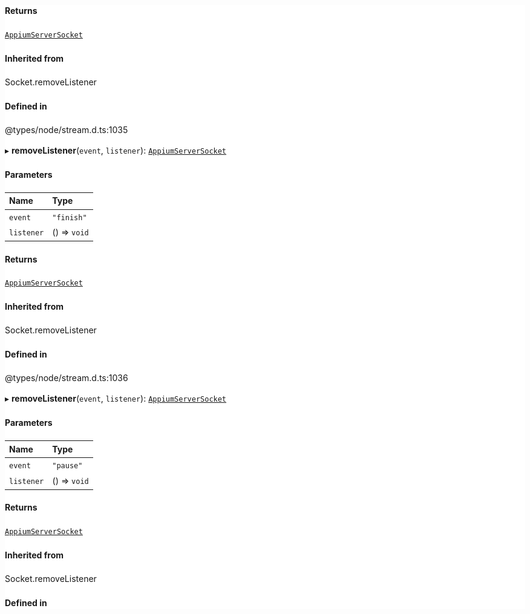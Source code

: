 #### Returns

[`AppiumServerSocket`](appium_types.AppiumServerSocket.md)

#### Inherited from

Socket.removeListener

#### Defined in

@types/node/stream.d.ts:1035

▸ **removeListener**(`event`, `listener`): [`AppiumServerSocket`](appium_types.AppiumServerSocket.md)

#### Parameters

| Name | Type |
| :------ | :------ |
| `event` | ``"finish"`` |
| `listener` | () => `void` |

#### Returns

[`AppiumServerSocket`](appium_types.AppiumServerSocket.md)

#### Inherited from

Socket.removeListener

#### Defined in

@types/node/stream.d.ts:1036

▸ **removeListener**(`event`, `listener`): [`AppiumServerSocket`](appium_types.AppiumServerSocket.md)

#### Parameters

| Name | Type |
| :------ | :------ |
| `event` | ``"pause"`` |
| `listener` | () => `void` |

#### Returns

[`AppiumServerSocket`](appium_types.AppiumServerSocket.md)

#### Inherited from

Socket.removeListener

#### Defined in
